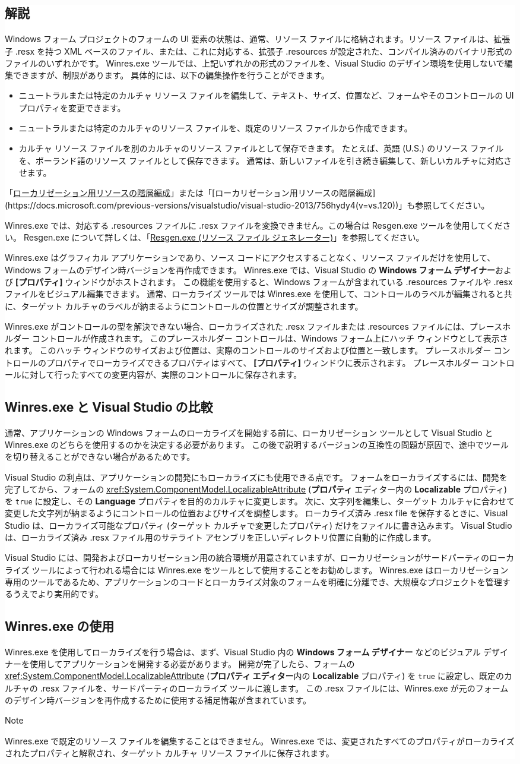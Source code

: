 ## <a name="remarks"></a>解説

Windows フォーム プロジェクトのフォームの UI 要素の状態は、通常、リソース ファイルに格納されます。リソース ファイルは、拡張子 .resx を持つ XML ベースのファイル、または、これに対応する、拡張子 .resources が設定された、コンパイル済みのバイナリ形式のファイルのいずれかです。 Winres.exe ツールでは、上記いずれかの形式のファイルを、Visual Studio のデザイン環境を使用しないで編集できますが、制限があります。 具体的には、以下の編集操作を行うことができます。

- ニュートラルまたは特定のカルチャ リソース ファイルを編集して、テキスト、サイズ、位置など、フォームやそのコントロールの UI プロパティを変更できます。

- ニュートラルまたは特定のカルチャのリソース ファイルを、既定のリソース ファイルから作成できます。

- カルチャ リソース ファイルを別のカルチャのリソース ファイルとして保存できます。 たとえば、英語 (U.S.) のリソース ファイルを、ポーランド語のリソース ファイルとして保存できます。 通常は、新しいファイルを引き続き編集して、新しいカルチャに対応させます。

「[ローカリゼーション用リソースの階層編成](https://docs.microsoft.com/previous-versions/visualstudio/visual-studio-2012/756hydy4(v=vs.110))」または「[ローカリゼーション用リソースの階層編成](https://docs.microsoft.com/previous-versions/visualstudio/visual-studio-2013/756hydy4(v=vs.120))」も参照してください。

Winres.exe では、対応する .resources ファイルに .resx ファイルを変換できません。この場合は Resgen.exe ツールを使用してください。 Resgen.exe について詳しくは、「[Resgen.exe (リソース ファイル ジェネレーター)](resgen-exe-resource-file-generator.md)」を参照してください。

Winres.exe はグラフィカル アプリケーションであり、ソース コードにアクセスすることなく、リソース ファイルだけを使用して、Windows フォームのデザイン時バージョンを再作成できます。 Winres.exe では、Visual Studio の **Windows フォーム デザイナー**および **[プロパティ]** ウィンドウがホストされます。 この機能を使用すると、Windows フォームが含まれている .resources ファイルや .resx ファイルをビジュアル編集できます。 通常、ローカライズ ツールでは Winres.exe を使用して、コントロールのラベルが編集されると共に、ターゲット カルチャのラベルが納まるようにコントロールの位置とサイズが調整されます。

Winres.exe がコントロールの型を解決できない場合、ローカライズされた .resx ファイルまたは .resources ファイルには、プレースホルダー コントロールが作成されます。 このプレースホルダー コントロールは、Windows フォーム上にハッチ ウィンドウとして表示されます。 このハッチ ウィンドウのサイズおよび位置は、実際のコントロールのサイズおよび位置と一致します。 プレースホルダー コントロールのプロパティでローカライズできるプロパティはすべて、 **[プロパティ]** ウィンドウに表示されます。 プレースホルダー コントロールに対して行ったすべての変更内容が、実際のコントロールに保存されます。

## <a name="winresexe-versus-visual-studio"></a>Winres.exe と Visual Studio の比較

通常、アプリケーションの Windows フォームのローカライズを開始する前に、ローカリゼーション ツールとして Visual Studio と Winres.exe のどちらを使用するのかを決定する必要があります。 この後で説明するバージョンの互換性の問題が原因で、途中でツールを切り替えることができない場合があるためです。

Visual Studio の利点は、アプリケーションの開発にもローカライズにも使用できる点です。 フォームをローカライズするには、開発を完了してから、フォームの <xref:System.ComponentModel.LocalizableAttribute> (**プロパティ** エディター内の **Localizable** プロパティ) を `true` に設定し、その **Language** プロパティを目的のカルチャに変更します。 次に、文字列を編集し、ターゲット カルチャに合わせて変更した文字列が納まるようにコントロールの位置およびサイズを調整します。 ローカライズ済み .resx file を保存するときに、Visual Studio は、ローカライズ可能なプロパティ (ターゲット カルチャで変更したプロパティ) だけをファイルに書き込みます。 Visual Studio は、ローカライズ済み .resx ファイル用のサテライト アセンブリを正しいディレクトリ位置に自動的に作成します。

Visual Studio には、開発およびローカリゼーション用の統合環境が用意されていますが、ローカリゼーションがサードパーティのローカライズ ツールによって行われる場合には Winres.exe をツールとして使用することをお勧めします。 Winres.exe はローカリゼーション専用のツールであるため、アプリケーションのコードとローカライズ対象のフォームを明確に分離でき、大規模なプロジェクトを管理するうえでより実用的です。

## <a name="using-winresexe"></a>Winres.exe の使用

Winres.exe を使用してローカライズを行う場合は、まず、Visual Studio 内の **Windows フォーム デザイナー** などのビジュアル デザイナーを使用してアプリケーションを開発する必要があります。 開発が完了したら、フォームの <xref:System.ComponentModel.LocalizableAttribute> (**プロパティ エディター**内の **Localizable** プロパティ) を `true` に設定し、既定のカルチャの .resx ファイルを、サードパーティのローカライズ ツールに渡します。 この .resx ファイルには、Winres.exe が元のフォームのデザイン時バージョンを再作成するために使用する補足情報が含まれています。

> [!NOTE]
> Winres.exe で既定のリソース ファイルを編集することはできません。 Winres.exe では、変更されたすべてのプロパティがローカライズされたプロパティと解釈され、ターゲット カルチャ リソース ファイルに保存されます。

